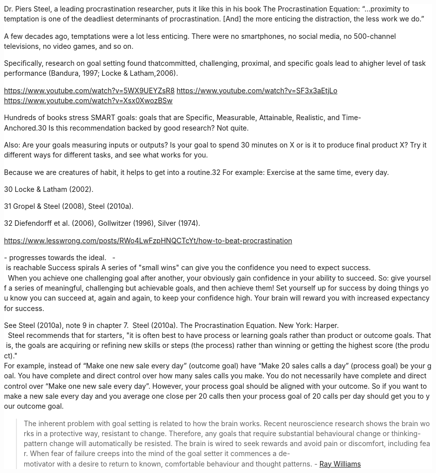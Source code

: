 Dr. Piers Steel, a leading procrastination researcher, puts it like this in his book The Procrastination Equation:
“…proximity to temptation is one of the deadliest determinants of procrastination. [And] the more enticing the distraction, the less work we do.”

A few decades ago, temptations were a lot less enticing. There were no smartphones, no social media, no 500-channel televisions, no video games, and so on.

Speciﬁcally, research on goal setting found thatcommitted, challenging, proximal, and speciﬁc goals lead to ahigher level of task performance (Bandura, 1997; Locke & Latham,2006).

https://www.youtube.com/watch?v=5WX9UEYZsR8
https://www.youtube.com/watch?v=SF3x3aEtjLo
https://www.youtube.com/watch?v=Xsx0XwozBSw

Hundreds of books stress SMART goals: goals that are Specific, Measurable, Attainable, Realistic, and Time-Anchored.30 Is this recommendation backed by good research? Not quite.

Also: Are your goals measuring inputs or outputs? Is your goal to spend 30 minutes on X or is it to produce final product X? Try it different ways for different tasks, and see what works for you.

Because we are creatures of habit, it helps to get into a routine.32 For example: Exercise at the same time, every day.

30 Locke & Latham (2002).

31 Gropel & Steel (2008), Steel (2010a).

32 Diefendorff et al. (2006), Gollwitzer (1996), Silver (1974).

https://www.lesswrong.com/posts/RWo4LwFzpHNQCTcYt/how-to-beat-procrastination

- progresses towards the ideal. 
 - is reachable Success spirals A series of "small wins" can give you the confidence you need to expect success.
  When you achieve one challenging goal after another, your obviously gain confidence in your ability to succeed. So: give yourself a series of meaningful, challenging but achievable goals, and then achieve them! Set yourself up for success by doing things you know you can succeed at, again and again, to keep your confidence high. Your brain will reward you with increased expectancy for success.

See Steel (2010a), note 9 in chapter 7.
 Steel (2010a). The Procrastination Equation. New York: Harper.
  Steel recommends that for starters, "it is often best to have process or learning goals rather than product or outcome goals. That is, the goals are acquiring or refining new skills or steps (the process) rather than winning or getting the highest score (the product)."
For example, instead of “Make one new sale every day” (outcome goal) have “Make 20 sales calls a day” (process goal) be your goal. You have complete and direct control over how many sales calls you make. You do not necessarily have complete and direct control over “Make one new sale every day”. However, your process goal should be aligned with your outcome. So if you want to make a new sale every day and you average one close per 20 calls then your process goal of 20 calls per day should get you to your outcome goal.

> The inherent problem with goal setting is related to how the brain works. Recent neuroscience research shows the brain works in a protective way, resistant to change. Therefore, any goals that require substantial behavioural change or thinking-pattern change will automatically be resisted. The brain is wired to seek rewards and avoid pain or discomfort, including fear. When fear of failure creeps into the mind of the goal setter it commences a de-motivator with a desire to return to known, comfortable behaviour and thought patterns. - [Ray Williams](https://business.financialpost.com/executive/careers/why-goal-setting-doesnt-work)
